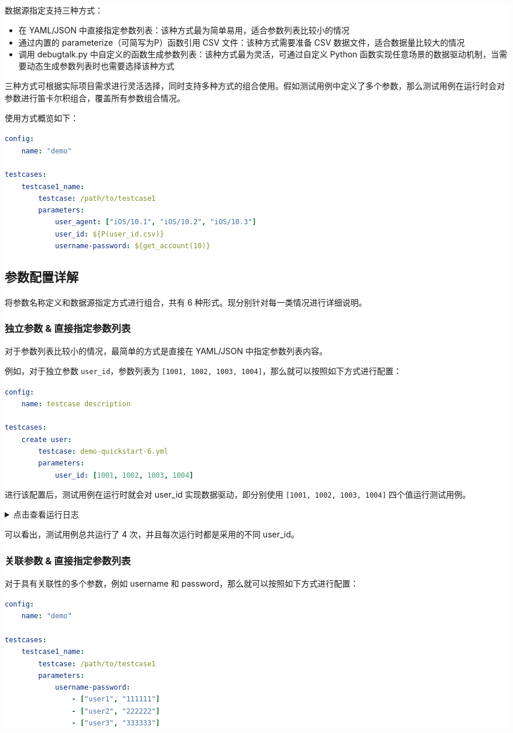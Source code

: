 数据源指定支持三种方式：

- 在 YAML/JSON 中直接指定参数列表：该种方式最为简单易用，适合参数列表比较小的情况
- 通过内置的 parameterize（可简写为P）函数引用 CSV 文件：该种方式需要准备 CSV 数据文件，适合数据量比较大的情况
- 调用 debugtalk.py 中自定义的函数生成参数列表：该种方式最为灵活，可通过自定义 Python 函数实现任意场景的数据驱动机制，当需要动态生成参数列表时也需要选择该种方式

三种方式可根据实际项目需求进行灵活选择，同时支持多种方式的组合使用。假如测试用例中定义了多个参数，那么测试用例在运行时会对参数进行笛卡尔积组合，覆盖所有参数组合情况。

使用方式概览如下：

```yaml
config:
    name: "demo"

testcases:
    testcase1_name:
        testcase: /path/to/testcase1
        parameters:
            user_agent: ["iOS/10.1", "iOS/10.2", "iOS/10.3"]
            user_id: ${P(user_id.csv)}
            username-password: ${get_account(10)}
```


## 参数配置详解

将参数名称定义和数据源指定方式进行组合，共有 6 种形式。现分别针对每一类情况进行详细说明。

### 独立参数 & 直接指定参数列表

对于参数列表比较小的情况，最简单的方式是直接在 YAML/JSON 中指定参数列表内容。

例如，对于独立参数 `user_id`，参数列表为 `[1001, 1002, 1003, 1004]`，那么就可以按照如下方式进行配置：

```yaml
config:
    name: testcase description

testcases:
    create user:
        testcase: demo-quickstart-6.yml
        parameters:
            user_id: [1001, 1002, 1003, 1004]
```

进行该配置后，测试用例在运行时就会对 user_id 实现数据驱动，即分别使用 `[1001, 1002, 1003, 1004]` 四个值运行测试用例。

<details><summary>点击查看运行日志</summary></details>

可以看出，测试用例总共运行了 4 次，并且每次运行时都是采用的不同 user_id。

### 关联参数 & 直接指定参数列表

对于具有关联性的多个参数，例如 username 和 password，那么就可以按照如下方式进行配置：

```yaml
config:
    name: "demo"

testcases:
    testcase1_name:
        testcase: /path/to/testcase1
        parameters:
            username-password:
                - ["user1", "111111"]
                - ["user2", "222222"]
                - ["user3", "333333"]
```
